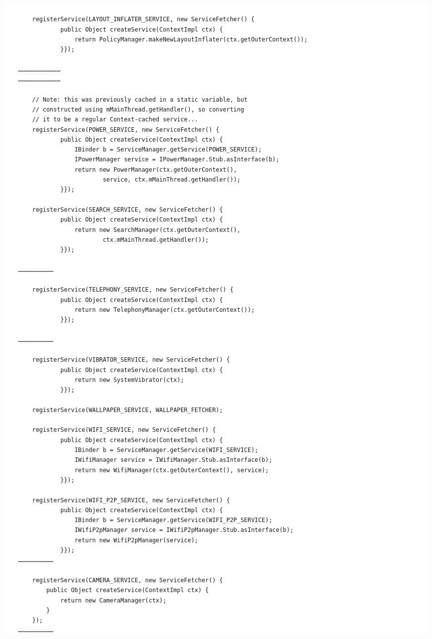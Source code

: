 ```
 
        registerService(LAYOUT_INFLATER_SERVICE, new ServiceFetcher() {
                public Object createService(ContextImpl ctx) {
                    return PolicyManager.makeNewLayoutInflater(ctx.getOuterContext());
                }});
 
	………………………………
	………………………………
 
        // Note: this was previously cached in a static variable, but
        // constructed using mMainThread.getHandler(), so converting
        // it to be a regular Context-cached service...
        registerService(POWER_SERVICE, new ServiceFetcher() {
                public Object createService(ContextImpl ctx) {
                    IBinder b = ServiceManager.getService(POWER_SERVICE);
                    IPowerManager service = IPowerManager.Stub.asInterface(b);
                    return new PowerManager(ctx.getOuterContext(),
                            service, ctx.mMainThread.getHandler());
                }});
 
        registerService(SEARCH_SERVICE, new ServiceFetcher() {
                public Object createService(ContextImpl ctx) {
                    return new SearchManager(ctx.getOuterContext(),
                            ctx.mMainThread.getHandler());
                }});
 
	…………………………
 
        registerService(TELEPHONY_SERVICE, new ServiceFetcher() {
                public Object createService(ContextImpl ctx) {
                    return new TelephonyManager(ctx.getOuterContext());
                }});
 
	…………………………
 
        registerService(VIBRATOR_SERVICE, new ServiceFetcher() {
                public Object createService(ContextImpl ctx) {
                    return new SystemVibrator(ctx);
                }});
 
        registerService(WALLPAPER_SERVICE, WALLPAPER_FETCHER);
 
        registerService(WIFI_SERVICE, new ServiceFetcher() {
                public Object createService(ContextImpl ctx) {
                    IBinder b = ServiceManager.getService(WIFI_SERVICE);
                    IWifiManager service = IWifiManager.Stub.asInterface(b);
                    return new WifiManager(ctx.getOuterContext(), service);
                }});
 
        registerService(WIFI_P2P_SERVICE, new ServiceFetcher() {
                public Object createService(ContextImpl ctx) {
                    IBinder b = ServiceManager.getService(WIFI_P2P_SERVICE);
                    IWifiP2pManager service = IWifiP2pManager.Stub.asInterface(b);
                    return new WifiP2pManager(service);
                }});
	…………………………
 
        registerService(CAMERA_SERVICE, new ServiceFetcher() {
            public Object createService(ContextImpl ctx) {
                return new CameraManager(ctx);
            }
        });
	…………………………
```